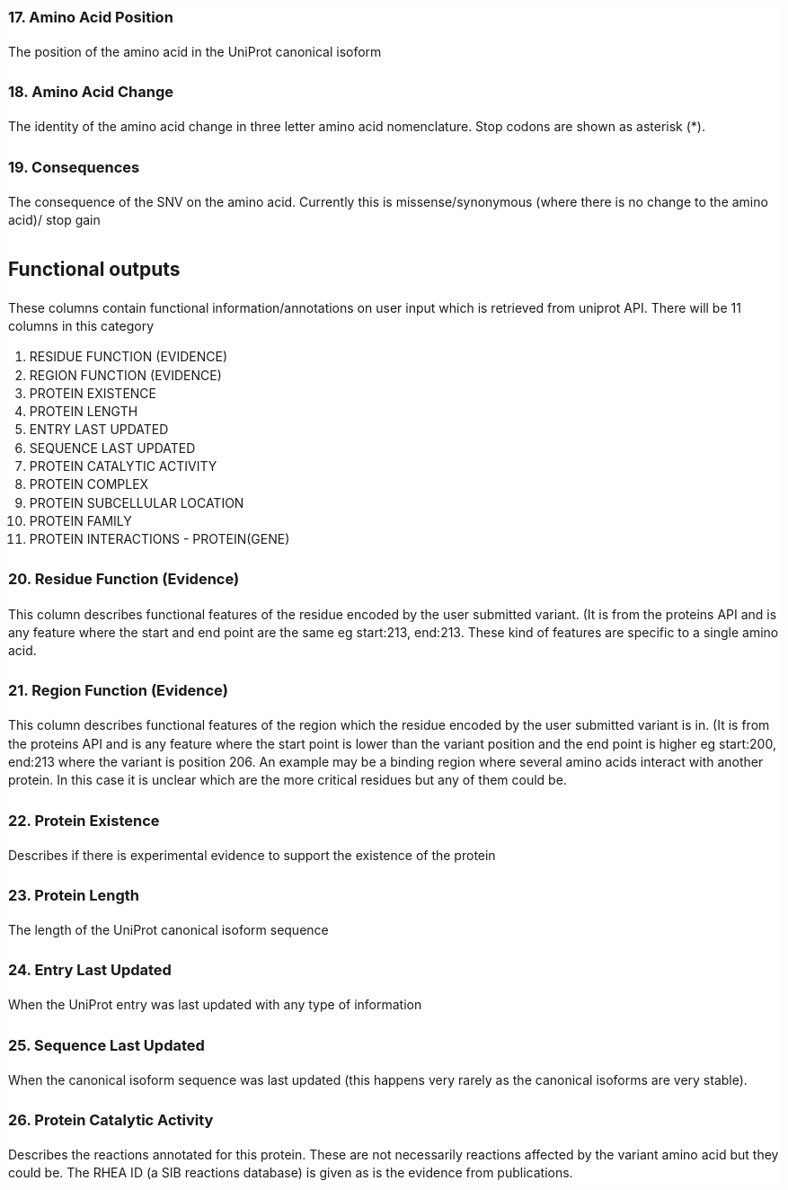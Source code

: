 ### 17. Amino Acid Position
The position of the amino acid in the UniProt canonical isoform
### 18. Amino Acid Change
The identity of the amino acid change in three letter amino acid nomenclature. Stop codons are shown as asterisk (*).
### 19. Consequences
The consequence of the SNV on the amino acid. Currently this is missense/synonymous (where there is no change to the
amino acid)/ stop gain

## Functional outputs
These columns contain functional information/annotations on user input which is retrieved from uniprot API. There
will be 11 columns in this category
1. RESIDUE FUNCTION (EVIDENCE)
2. REGION FUNCTION (EVIDENCE)
3. PROTEIN EXISTENCE
4. PROTEIN LENGTH
5. ENTRY LAST UPDATED
6. SEQUENCE LAST UPDATED
7. PROTEIN CATALYTIC ACTIVITY
8. PROTEIN COMPLEX
9. PROTEIN SUBCELLULAR LOCATION
10. PROTEIN FAMILY
11. PROTEIN INTERACTIONS - PROTEIN(GENE)

### 20. Residue Function (Evidence)
This column describes functional features of the residue encoded by the user submitted variant. (It is from the proteins
API and is any feature where the start and end point are the same eg start:213, end:213. These kind of features are
specific to a single amino acid.
### 21. Region Function (Evidence)
This column describes functional features of the region which the residue encoded by the user submitted variant is in.
(It is from the proteins API and is any feature where the start point is lower than the variant position and the end
point is higher eg start:200, end:213 where the variant is position 206. An example may be a binding region where
several amino acids interact with another protein. In this case it is unclear which are the more critical residues
but any of them could be.
### 22. Protein Existence
Describes if there is experimental evidence to support the existence of the protein
### 23. Protein Length
The length of the UniProt canonical isoform sequence
### 24. Entry Last Updated
When the UniProt entry was last updated with any type of information
### 25. Sequence Last Updated
When the canonical isoform sequence was last updated (this happens very rarely as the canonical isoforms are very stable).
### 26. Protein Catalytic Activity
Describes the reactions annotated for this protein. These are not necessarily reactions affected by the variant amino
acid but they could be. The RHEA ID (a SIB reactions database) is given as is the evidence from publications.